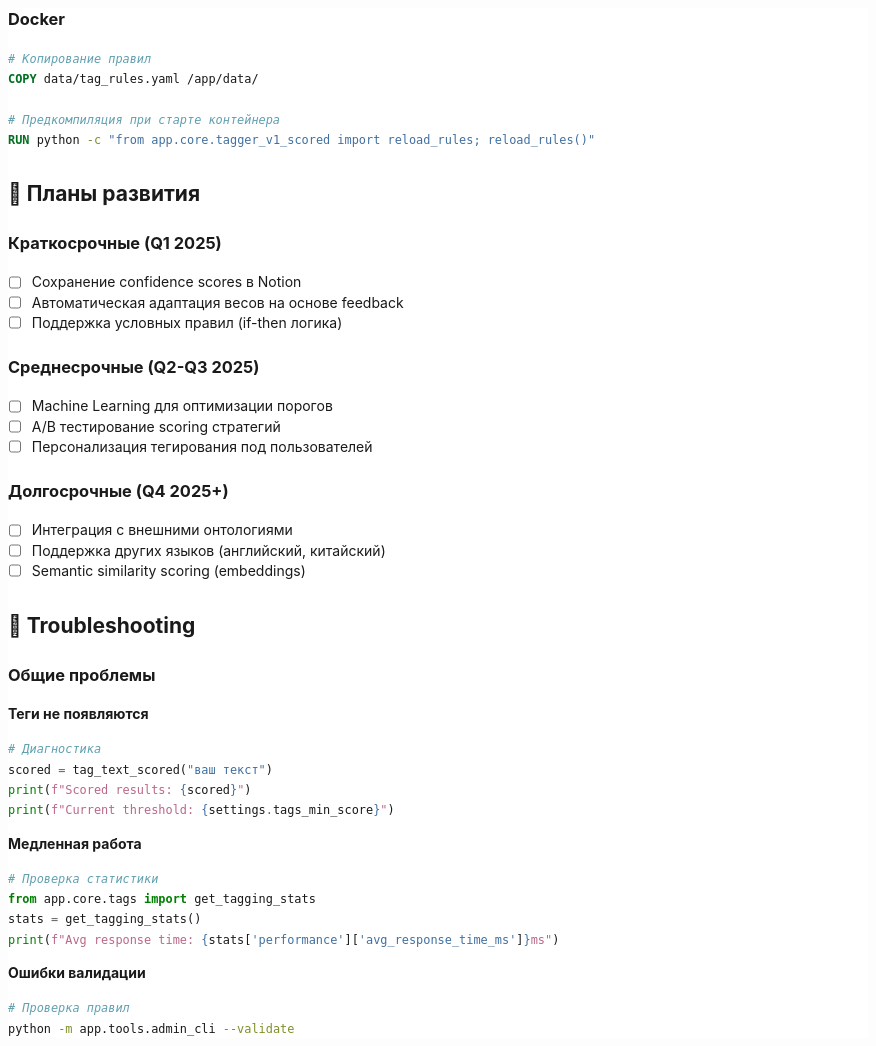### Docker

```dockerfile
# Копирование правил
COPY data/tag_rules.yaml /app/data/

# Предкомпиляция при старте контейнера
RUN python -c "from app.core.tagger_v1_scored import reload_rules; reload_rules()"
```

## 🔮 Планы развития

### Краткосрочные (Q1 2025)
- [ ] Сохранение confidence scores в Notion
- [ ] Автоматическая адаптация весов на основе feedback
- [ ] Поддержка условных правил (if-then логика)

### Среднесрочные (Q2-Q3 2025)
- [ ] Machine Learning для оптимизации порогов
- [ ] A/B тестирование scoring стратегий
- [ ] Персонализация тегирования под пользователей

### Долгосрочные (Q4 2025+)
- [ ] Интеграция с внешними онтологиями
- [ ] Поддержка других языков (английский, китайский)
- [ ] Semantic similarity scoring (embeddings)

## 🐛 Troubleshooting

### Общие проблемы

**Теги не появляются**
```python
# Диагностика
scored = tag_text_scored("ваш текст")
print(f"Scored results: {scored}")
print(f"Current threshold: {settings.tags_min_score}")
```

**Медленная работа**
```python
# Проверка статистики
from app.core.tags import get_tagging_stats
stats = get_tagging_stats()
print(f"Avg response time: {stats['performance']['avg_response_time_ms']}ms")
```

**Ошибки валидации**
```bash
# Проверка правил
python -m app.tools.admin_cli --validate
```

